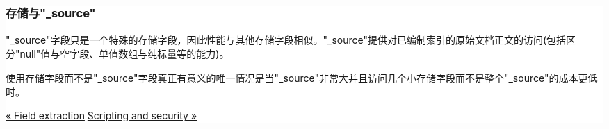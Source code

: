 ### 存储与"_source"

"_source"字段只是一个特殊的存储字段，因此性能与其他存储字段相似。"_source"提供对已编制索引的原始文档正文的访问(包括区分"null"值与空字段、单值数组与纯标量等的能力)。

使用存储字段而不是"_source"字段真正有意义的唯一情况是当"_source"非常大并且访问几个小存储字段而不是整个"_source"的成本更低时。

[« Field extraction](scripting-field-extraction.md) [Scripting and security
»](modules-scripting-security.md)

